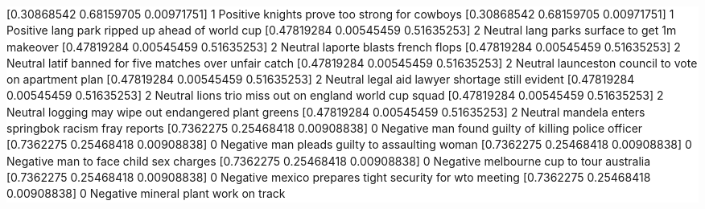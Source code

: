 [0.30868542 0.68159705 0.00971751]
1
Positive
knights prove too strong for cowboys
[0.30868542 0.68159705 0.00971751]
1
Positive
lang park ripped up ahead of world cup
[0.47819284 0.00545459 0.51635253]
2
Neutral
lang parks surface to get 1m makeover
[0.47819284 0.00545459 0.51635253]
2
Neutral
laporte blasts french flops
[0.47819284 0.00545459 0.51635253]
2
Neutral
latif banned for five matches over unfair catch
[0.47819284 0.00545459 0.51635253]
2
Neutral
launceston council to vote on apartment plan
[0.47819284 0.00545459 0.51635253]
2
Neutral
legal aid lawyer shortage still evident
[0.47819284 0.00545459 0.51635253]
2
Neutral
lions trio miss out on england world cup squad
[0.47819284 0.00545459 0.51635253]
2
Neutral
logging may wipe out endangered plant greens
[0.47819284 0.00545459 0.51635253]
2
Neutral
mandela enters springbok racism fray reports
[0.7362275  0.25468418 0.00908838]
0
Negative
man found guilty of killing police officer
[0.7362275  0.25468418 0.00908838]
0
Negative
man pleads guilty to assaulting woman
[0.7362275  0.25468418 0.00908838]
0
Negative
man to face child sex charges
[0.7362275  0.25468418 0.00908838]
0
Negative
melbourne cup to tour australia
[0.7362275  0.25468418 0.00908838]
0
Negative
mexico prepares tight security for wto meeting
[0.7362275  0.25468418 0.00908838]
0
Negative
mineral plant work on track